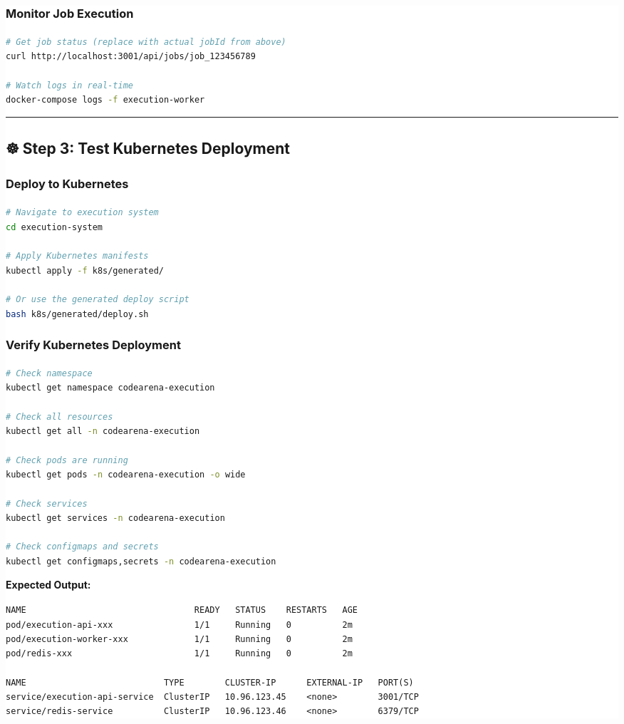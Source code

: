 ### **Monitor Job Execution**

```bash
# Get job status (replace with actual jobId from above)
curl http://localhost:3001/api/jobs/job_123456789

# Watch logs in real-time
docker-compose logs -f execution-worker
```

---

## ☸️ **Step 3: Test Kubernetes Deployment**

### **Deploy to Kubernetes**

```bash
# Navigate to execution system
cd execution-system

# Apply Kubernetes manifests
kubectl apply -f k8s/generated/

# Or use the generated deploy script
bash k8s/generated/deploy.sh
```

### **Verify Kubernetes Deployment**

```bash
# Check namespace
kubectl get namespace codearena-execution

# Check all resources
kubectl get all -n codearena-execution

# Check pods are running
kubectl get pods -n codearena-execution -o wide

# Check services
kubectl get services -n codearena-execution

# Check configmaps and secrets
kubectl get configmaps,secrets -n codearena-execution
```

**Expected Output:**
```
NAME                                 READY   STATUS    RESTARTS   AGE
pod/execution-api-xxx                1/1     Running   0          2m
pod/execution-worker-xxx             1/1     Running   0          2m
pod/redis-xxx                        1/1     Running   0          2m

NAME                           TYPE        CLUSTER-IP      EXTERNAL-IP   PORT(S)
service/execution-api-service  ClusterIP   10.96.123.45    <none>        3001/TCP
service/redis-service          ClusterIP   10.96.123.46    <none>        6379/TCP
```
